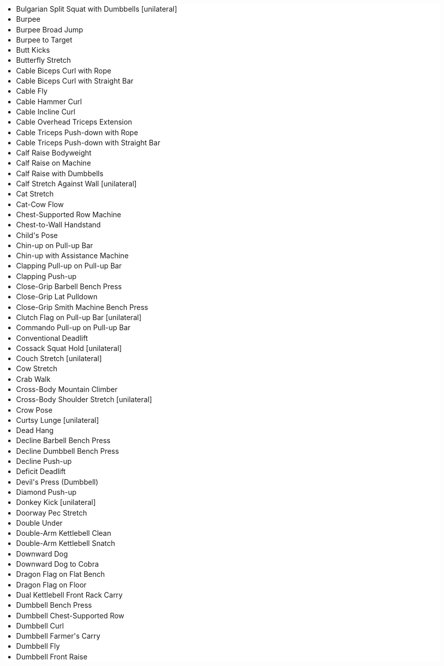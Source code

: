 - Bulgarian Split Squat with Dumbbells [unilateral]
- Burpee
- Burpee Broad Jump
- Burpee to Target
- Butt Kicks
- Butterfly Stretch
- Cable Biceps Curl with Rope
- Cable Biceps Curl with Straight Bar
- Cable Fly
- Cable Hammer Curl
- Cable Incline Curl
- Cable Overhead Triceps Extension
- Cable Triceps Push-down with Rope
- Cable Triceps Push-down with Straight Bar
- Calf Raise Bodyweight
- Calf Raise on Machine
- Calf Raise with Dumbbells
- Calf Stretch Against Wall [unilateral]
- Cat Stretch
- Cat-Cow Flow
- Chest-Supported Row Machine
- Chest-to-Wall Handstand
- Child's Pose
- Chin-up on Pull-up Bar
- Chin-up with Assistance Machine
- Clapping Pull-up on Pull-up Bar
- Clapping Push-up
- Close-Grip Barbell Bench Press
- Close-Grip Lat Pulldown
- Close-Grip Smith Machine Bench Press
- Clutch Flag on Pull-up Bar [unilateral]
- Commando Pull-up on Pull-up Bar
- Conventional Deadlift
- Cossack Squat Hold [unilateral]
- Couch Stretch [unilateral]
- Cow Stretch
- Crab Walk
- Cross-Body Mountain Climber
- Cross-Body Shoulder Stretch [unilateral]
- Crow Pose
- Curtsy Lunge [unilateral]
- Dead Hang
- Decline Barbell Bench Press
- Decline Dumbbell Bench Press
- Decline Push-up
- Deficit Deadlift
- Devil's Press (Dumbbell)
- Diamond Push-up
- Donkey Kick [unilateral]
- Doorway Pec Stretch
- Double Under
- Double-Arm Kettlebell Clean
- Double-Arm Kettlebell Snatch
- Downward Dog
- Downward Dog to Cobra
- Dragon Flag on Flat Bench
- Dragon Flag on Floor
- Dual Kettlebell Front Rack Carry
- Dumbbell Bench Press
- Dumbbell Chest-Supported Row
- Dumbbell Curl
- Dumbbell Farmer's Carry
- Dumbbell Fly
- Dumbbell Front Raise